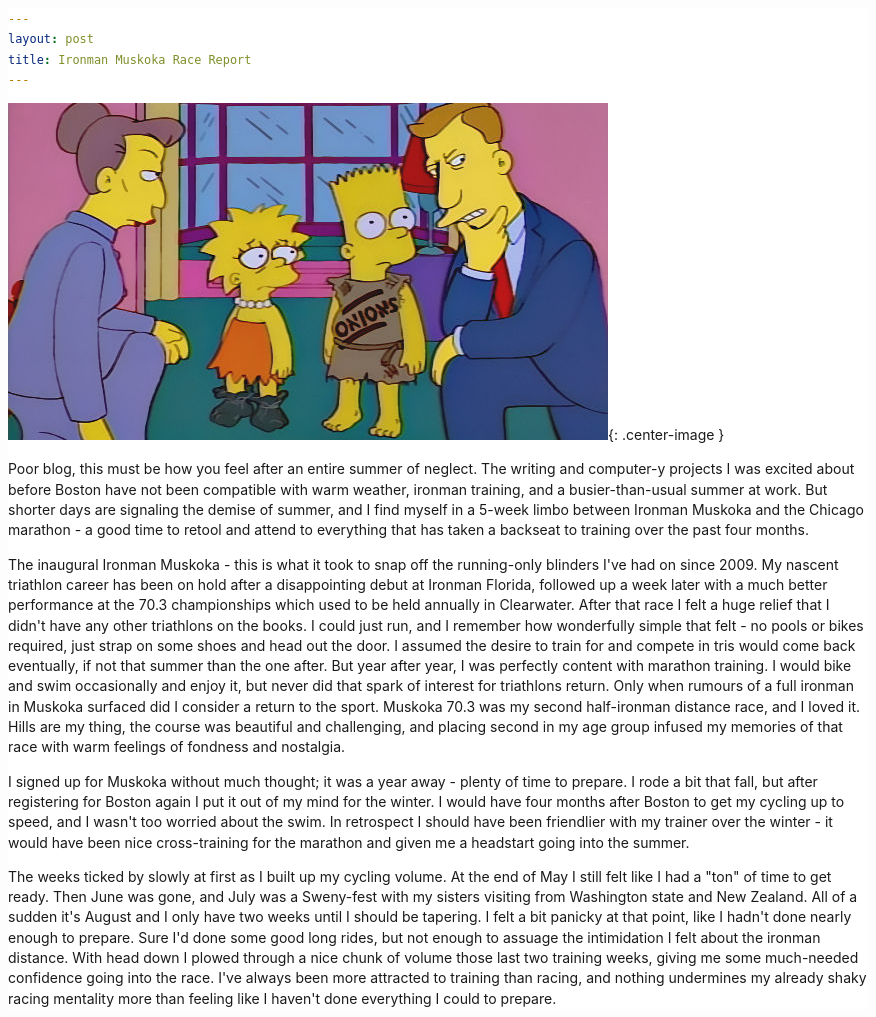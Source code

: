 ```yaml
---
layout: post
title: Ironman Muskoka Race Report
---
```


![Neglecterinos](/assets/neglecterino.jpg){: .center-image }

Poor blog, this must be how you feel after an entire summer of neglect. The writing and computer-y projects I was excited about  before Boston have not been compatible with warm weather, ironman training, and a busier-than-usual summer at work. But shorter days are signaling the demise of summer, and I find myself in a 5-week limbo between Ironman Muskoka and the Chicago marathon - a good time to retool and attend to everything that has taken a backseat to training over the past four months. 

The inaugural Ironman Muskoka - this is what it took to snap off the running-only blinders I've had on since 2009. My nascent triathlon career has been on hold after a disappointing debut at Ironman Florida, followed up a week later with a much better performance at the 70.3 championships which used to be held annually in Clearwater. After that race I felt a huge relief that I didn't have any other triathlons on the books. I could just run, and I remember how wonderfully simple that felt - no pools or bikes required, just strap on some shoes and head out the door. I assumed the desire to train for and compete in tris would come back eventually, if not that summer than the one after. But year after year, I was perfectly content with marathon training. I would bike and swim occasionally and enjoy it, but never did that spark of interest for triathlons return. Only when rumours of a full ironman in Muskoka surfaced did I consider a return to the sport. Muskoka 70.3 was my second half-ironman distance race, and I loved it. Hills are my thing, the course was beautiful and challenging, and placing second in my age group infused my memories of that race with warm feelings of fondness and nostalgia. 

I signed up for Muskoka without much thought; it was a year away - plenty of time to prepare. I rode a bit that fall, but after registering for Boston again I put it out of my mind for the winter. I would have four months after Boston to get my cycling up to speed, and I wasn't too worried about the swim. In retrospect I should have been friendlier with my trainer over the winter - it would have been nice cross-training for the marathon and given me a headstart going into the summer. 

The weeks ticked by slowly at first as I built up my cycling volume. At the end of May I still felt like I had a "ton" of time to get ready. Then June was gone, and July was a Sweny-fest with my sisters visiting from Washington state and New Zealand. All of a sudden it's August and I only have two weeks until I should be tapering. I felt a bit panicky at that point, like I hadn't done nearly enough to prepare. Sure I'd done some good long rides, but not enough to assuage the intimidation I felt about the ironman distance. With head down I plowed through a nice chunk of volume those last two training weeks, giving me some much-needed confidence going into the race. I've always been more attracted to training than racing, and nothing undermines my already shaky racing mentality more than feeling like I haven't done everything I could to prepare. 
